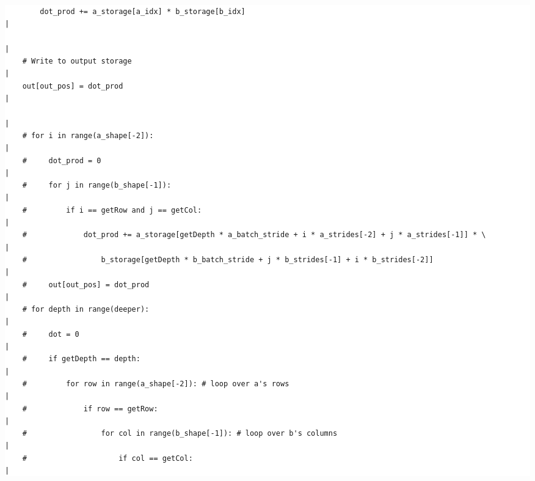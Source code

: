             dot_prod += a_storage[a_idx] * b_storage[b_idx]                                                                   |
                                                                                                                              |
        # Write to output storage                                                                                             |
        out[out_pos] = dot_prod                                                                                               |
                                                                                                                              |
        # for i in range(a_shape[-2]):                                                                                        |
        #     dot_prod = 0                                                                                                    |
        #     for j in range(b_shape[-1]):                                                                                    |
        #         if i == getRow and j == getCol:                                                                             |
        #             dot_prod += a_storage[getDepth * a_batch_stride + i * a_strides[-2] + j * a_strides[-1]] * \            |
        #                 b_storage[getDepth * b_batch_stride + j * b_strides[-1] + i * b_strides[-2]]                        |
        #     out[out_pos] = dot_prod                                                                                         |
        # for depth in range(deeper):                                                                                         |
        #     dot = 0                                                                                                         |
        #     if getDepth == depth:                                                                                           |
        #         for row in range(a_shape[-2]): # loop over a's rows                                                         |
        #             if row == getRow:                                                                                       |
        #                 for col in range(b_shape[-1]): # loop over b's columns                                              |
        #                     if col == getCol:                                                                               |